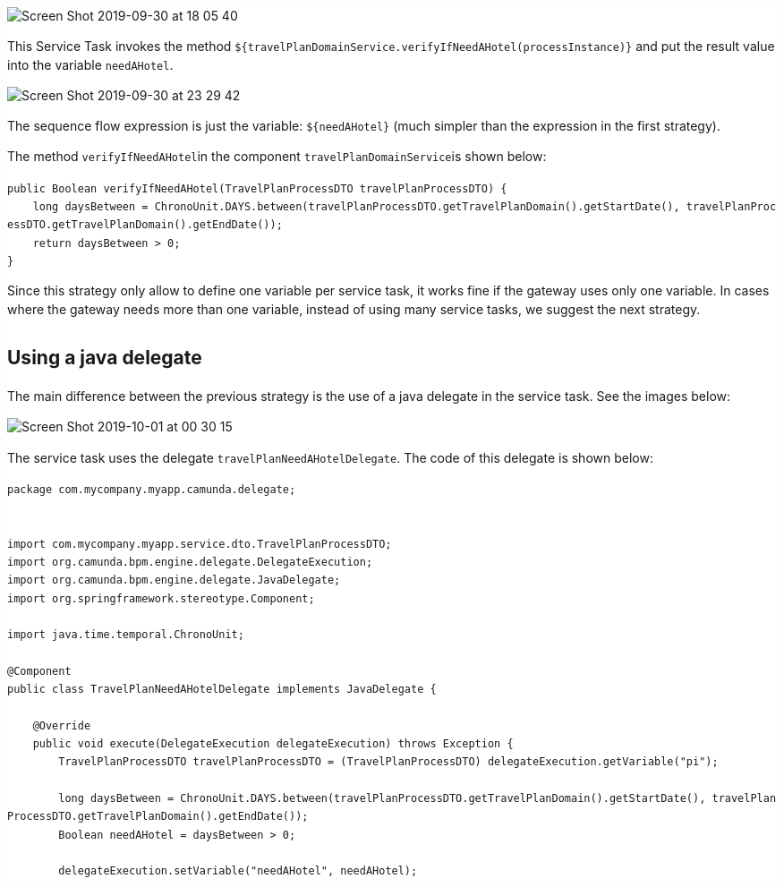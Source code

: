 <img width="726" alt="Screen Shot 2019-09-30 at 18 05 40" src="https://user-images.githubusercontent.com/4369840/65931751-fbe46080-e3d8-11e9-8cec-41f8481e82c4.png">

This Service Task invokes the method ``${travelPlanDomainService.verifyIfNeedAHotel(processInstance)}`` and put the result value into the variable ``needAHotel``.

<img width="481" alt="Screen Shot 2019-09-30 at 23 29 42" src="https://user-images.githubusercontent.com/4369840/65933775-de1af980-e3e0-11e9-9267-90f9373495c0.png">

The sequence flow expression is just the variable: ``${needAHotel}`` (much simpler than the expression in the first strategy).

The method ``verifyIfNeedAHotel``in the component ``travelPlanDomainService``is shown below:

    public Boolean verifyIfNeedAHotel(TravelPlanProcessDTO travelPlanProcessDTO) {
        long daysBetween = ChronoUnit.DAYS.between(travelPlanProcessDTO.getTravelPlanDomain().getStartDate(), travelPlanProcessDTO.getTravelPlanDomain().getEndDate());
        return daysBetween > 0;
    }

Since this strategy only allow to define one variable per service task, it works fine if the gateway uses only one variable. 
In cases where the gateway needs more than one variable, instead of using many service tasks, we suggest the next strategy.

## Using a java delegate

The main difference between the previous strategy is the use of a java delegate in the service task. See the images below:

<img width="639" alt="Screen Shot 2019-10-01 at 00 30 15" src="https://user-images.githubusercontent.com/4369840/65934284-aad96a00-e3e2-11e9-9147-2e3315616051.png">

The service task uses the delegate ``travelPlanNeedAHotelDelegate``. The code of this delegate is shown below:

	package com.mycompany.myapp.camunda.delegate;


	import com.mycompany.myapp.service.dto.TravelPlanProcessDTO;
	import org.camunda.bpm.engine.delegate.DelegateExecution;
	import org.camunda.bpm.engine.delegate.JavaDelegate;
	import org.springframework.stereotype.Component;

	import java.time.temporal.ChronoUnit;

	@Component
	public class TravelPlanNeedAHotelDelegate implements JavaDelegate {

	    @Override
	    public void execute(DelegateExecution delegateExecution) throws Exception {
	        TravelPlanProcessDTO travelPlanProcessDTO = (TravelPlanProcessDTO) delegateExecution.getVariable("pi");

	        long daysBetween = ChronoUnit.DAYS.between(travelPlanProcessDTO.getTravelPlanDomain().getStartDate(), travelPlanProcessDTO.getTravelPlanDomain().getEndDate());
	        Boolean needAHotel = daysBetween > 0;
	        
	        delegateExecution.setVariable("needAHotel", needAHotel);
